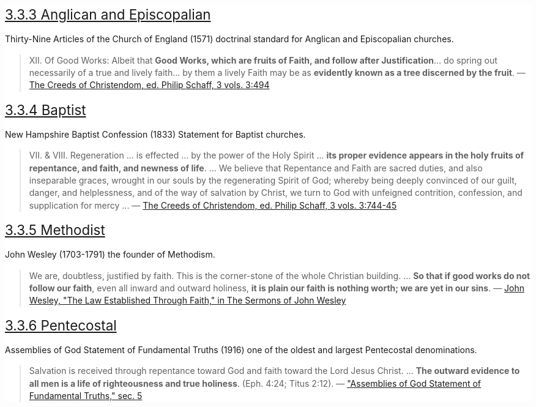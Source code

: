 <a name="anglican" href="#contents" style="font-size:1.6em;">3.3.3 Anglican and Episcopalian</a>

Thirty-Nine Articles of the Church of England (1571) doctrinal standard for Anglican and Episcopalian churches.

> XII. Of Good Works: Albeit that **Good Works, which are fruits of Faith, and follow after Justification**... do spring out necessarily of a true and lively faith... by them a lively Faith may be as **evidently known as a tree discerned by the fruit**. &mdash; [The Creeds of Christendom, ed. Philip Schaff, 3 vols. 3:494](https://amzn.to/3k5v2cZ)

<a name="baptist" href="#contents" style="font-size:1.6em;">3.3.4 Baptist</a>

New Hampshire Baptist Confession (1833) Statement for Baptist churches.

> VII. & VIII. Regeneration ... is effected ... by the power of the Holy Spirit ... **its proper evidence appears in the holy fruits of repentance, and faith, and newness of life**. ... We believe that Repentance and Faith are sacred duties, and also inseparable graces, wrought in our souls by the regenerating Spirit of God; whereby being deeply convinced of our guilt, danger, and helplessness, and of the way of salvation by Christ, we turn to God with unfeigned contrition, confession, and supplication for mercy ... &mdash; [The Creeds of Christendom, ed. Philip Schaff, 3 vols. 3:744-45](https://amzn.to/3k5v2cZ)

<a name="methodist" href="#contents" style="font-size:1.6em;">3.3.5 Methodist</a>

John Wesley (1703-1791) the founder of Methodism.

> We are, doubtless, justified by faith. This is the corner-stone of the whole Christian building. ... **So that if good works do not follow our faith**, even all inward and outward holiness, **it is plain our faith is nothing worth; we are yet in our sins**. &mdash; [John Wesley, "The Law Established Through Faith," in The Sermons of John Wesley](https://amzn.to/3IBevqM)

<a name="pentecostal" href="#contents" style="font-size:1.6em;">3.3.6 Pentecostal</a>

Assemblies of God Statement of Fundamental Truths (1916) one of the oldest and largest Pentecostal denominations.

> Salvation is received through repentance toward God and faith toward the Lord Jesus Christ. ... **The outward evidence to all men is a life of righteousness and true holiness**. (Eph. 4:24; Titus 2:12). &mdash; ["Assemblies of God Statement of Fundamental Truths," sec. 5]()

<script>
    var refTagger = {
        settings: {
            bibleVersion: 'ESV'
        }
    }; 

    (function(d, t) {
        var n=d.querySelector('[nonce]');
        refTagger.settings.nonce = n && (n.nonce||n.getAttribute('nonce'));
        var g = d.createElement(t), s = d.getElementsByTagName(t)[0];
        g.src = 'https://api.reftagger.com/v2/RefTagger.js';
        g.nonce = refTagger.settings.nonce;
        s.parentNode.insertBefore(g, s);
    }(document, 'script'));
</script>